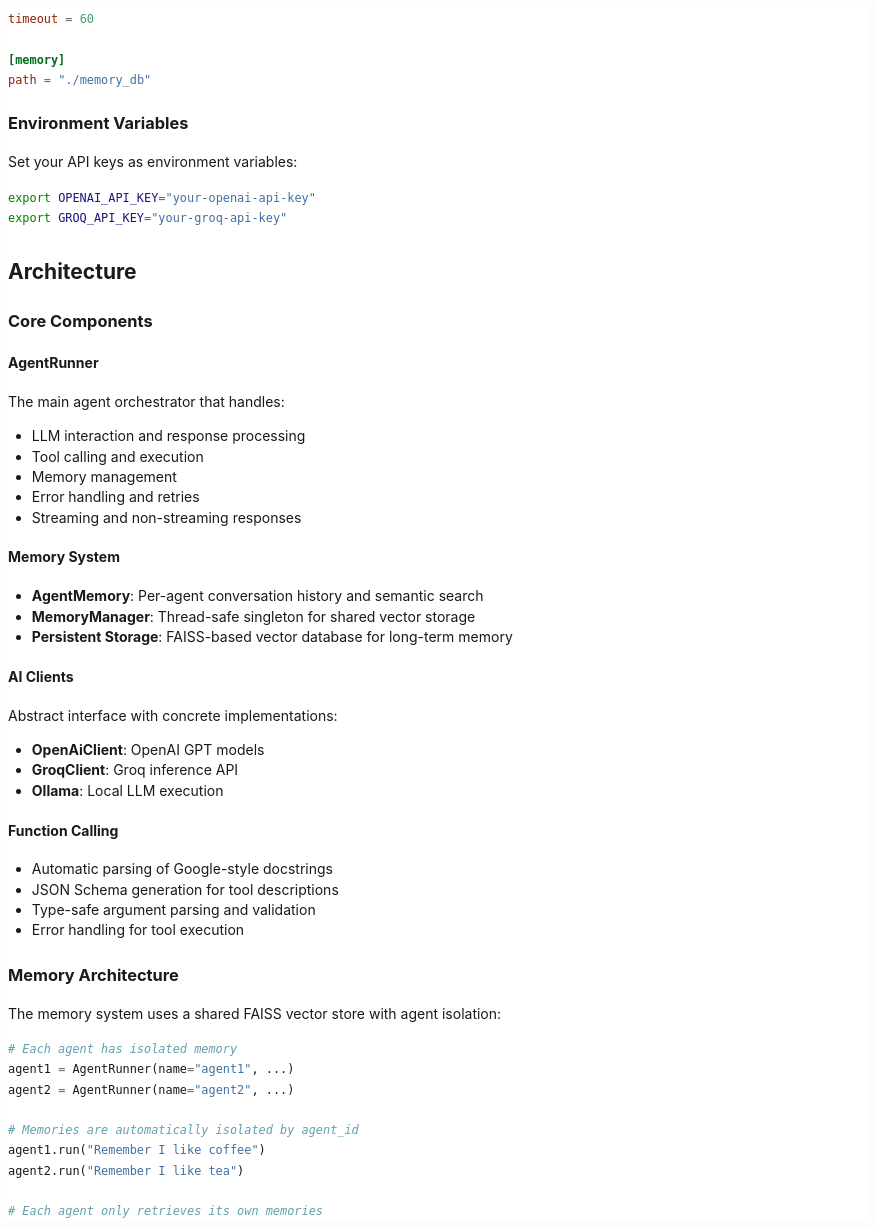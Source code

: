 ```toml
timeout = 60

[memory]
path = "./memory_db"
```

### Environment Variables

Set your API keys as environment variables:

```bash
export OPENAI_API_KEY="your-openai-api-key"
export GROQ_API_KEY="your-groq-api-key"
```

## Architecture

### Core Components

#### AgentRunner
The main agent orchestrator that handles:
- LLM interaction and response processing
- Tool calling and execution
- Memory management
- Error handling and retries
- Streaming and non-streaming responses

#### Memory System
- **AgentMemory**: Per-agent conversation history and semantic search
- **MemoryManager**: Thread-safe singleton for shared vector storage
- **Persistent Storage**: FAISS-based vector database for long-term memory

#### AI Clients
Abstract interface with concrete implementations:
- **OpenAiClient**: OpenAI GPT models
- **GroqClient**: Groq inference API
- **Ollama**: Local LLM execution

#### Function Calling
- Automatic parsing of Google-style docstrings
- JSON Schema generation for tool descriptions
- Type-safe argument parsing and validation
- Error handling for tool execution

### Memory Architecture

The memory system uses a shared FAISS vector store with agent isolation:

```python
# Each agent has isolated memory
agent1 = AgentRunner(name="agent1", ...)
agent2 = AgentRunner(name="agent2", ...)

# Memories are automatically isolated by agent_id
agent1.run("Remember I like coffee")
agent2.run("Remember I like tea")

# Each agent only retrieves its own memories
```

